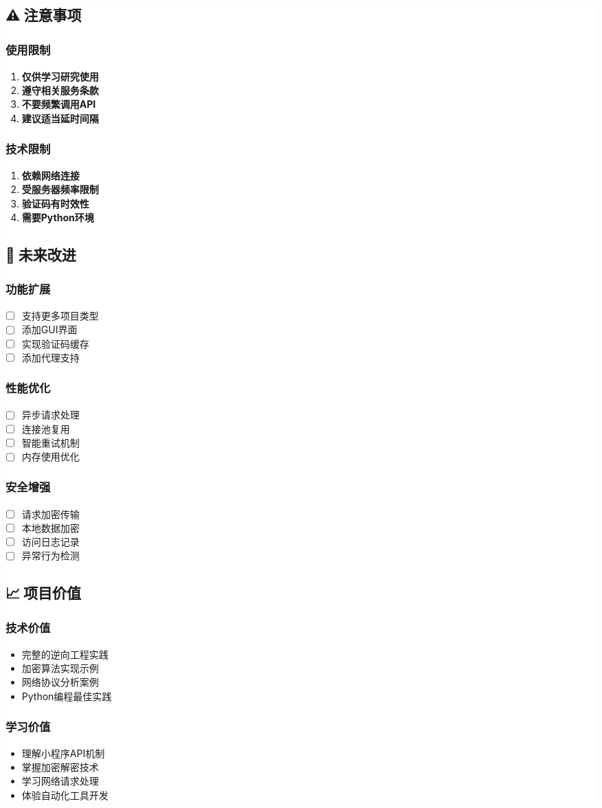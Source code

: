 ## ⚠️ 注意事项

### 使用限制
1. **仅供学习研究使用**
2. **遵守相关服务条款**
3. **不要频繁调用API**
4. **建议适当延时间隔**

### 技术限制
1. **依赖网络连接**
2. **受服务器频率限制**
3. **验证码有时效性**
4. **需要Python环境**

## 🚀 未来改进

### 功能扩展
- [ ] 支持更多项目类型
- [ ] 添加GUI界面
- [ ] 实现验证码缓存
- [ ] 添加代理支持

### 性能优化
- [ ] 异步请求处理
- [ ] 连接池复用
- [ ] 智能重试机制
- [ ] 内存使用优化

### 安全增强
- [ ] 请求加密传输
- [ ] 本地数据加密
- [ ] 访问日志记录
- [ ] 异常行为检测

## 📈 项目价值

### 技术价值
- 完整的逆向工程实践
- 加密算法实现示例
- 网络协议分析案例
- Python编程最佳实践

### 学习价值
- 理解小程序API机制
- 掌握加密解密技术
- 学习网络请求处理
- 体验自动化工具开发
